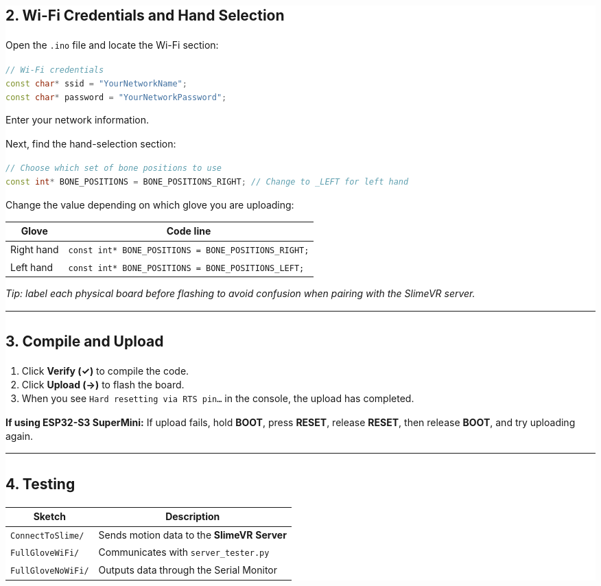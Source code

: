 
## 2. Wi-Fi Credentials and Hand Selection

Open the `.ino` file and locate the Wi-Fi section:

```cpp
// Wi-Fi credentials
const char* ssid = "YourNetworkName";
const char* password = "YourNetworkPassword";
````

Enter your network information.

Next, find the hand-selection section:

```cpp
// Choose which set of bone positions to use
const int* BONE_POSITIONS = BONE_POSITIONS_RIGHT; // Change to _LEFT for left hand
```

Change the value depending on which glove you are uploading:

| Glove      | Code line                                           |
| ---------- | --------------------------------------------------- |
| Right hand | `const int* BONE_POSITIONS = BONE_POSITIONS_RIGHT;` |
| Left hand  | `const int* BONE_POSITIONS = BONE_POSITIONS_LEFT;`  |

*Tip: label each physical board before flashing to avoid confusion when pairing with the SlimeVR server.*

---

## 3. Compile and Upload

1. Click **Verify (✓)** to compile the code.
2. Click **Upload (→)** to flash the board.
3. When you see `Hard resetting via RTS pin…` in the console, the upload has completed.

**If using ESP32-S3 SuperMini:**
If upload fails, hold **BOOT**, press **RESET**, release **RESET**, then release **BOOT**, and try uploading again.

---

## 4. Testing

| Sketch             | Description                                 |
| ------------------ | ------------------------------------------- |
| `ConnectToSlime/`  | Sends motion data to the **SlimeVR Server** |
| `FullGloveWiFi/`   | Communicates with `server_tester.py`        |
| `FullGloveNoWiFi/` | Outputs data through the Serial Monitor     |
